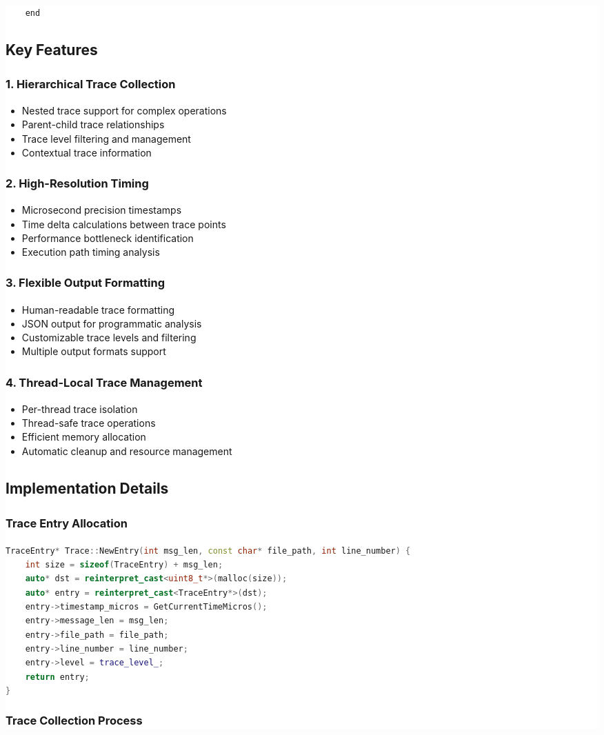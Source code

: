 ```mermaid
    end
```

## Key Features

### 1. Hierarchical Trace Collection
- Nested trace support for complex operations
- Parent-child trace relationships
- Trace level filtering and management
- Contextual trace information

### 2. High-Resolution Timing
- Microsecond precision timestamps
- Time delta calculations between trace points
- Performance bottleneck identification
- Execution path timing analysis

### 3. Flexible Output Formatting
- Human-readable trace formatting
- JSON output for programmatic analysis
- Customizable trace levels and filtering
- Multiple output formats support

### 4. Thread-Local Trace Management
- Per-thread trace isolation
- Thread-safe trace operations
- Efficient memory allocation
- Automatic cleanup and resource management

## Implementation Details

### Trace Entry Allocation

```cpp
TraceEntry* Trace::NewEntry(int msg_len, const char* file_path, int line_number) {
    int size = sizeof(TraceEntry) + msg_len;
    auto* dst = reinterpret_cast<uint8_t*>(malloc(size));
    auto* entry = reinterpret_cast<TraceEntry*>(dst);
    entry->timestamp_micros = GetCurrentTimeMicros();
    entry->message_len = msg_len;
    entry->file_path = file_path;
    entry->line_number = line_number;
    entry->level = trace_level_;
    return entry;
}
```

### Trace Collection Process
